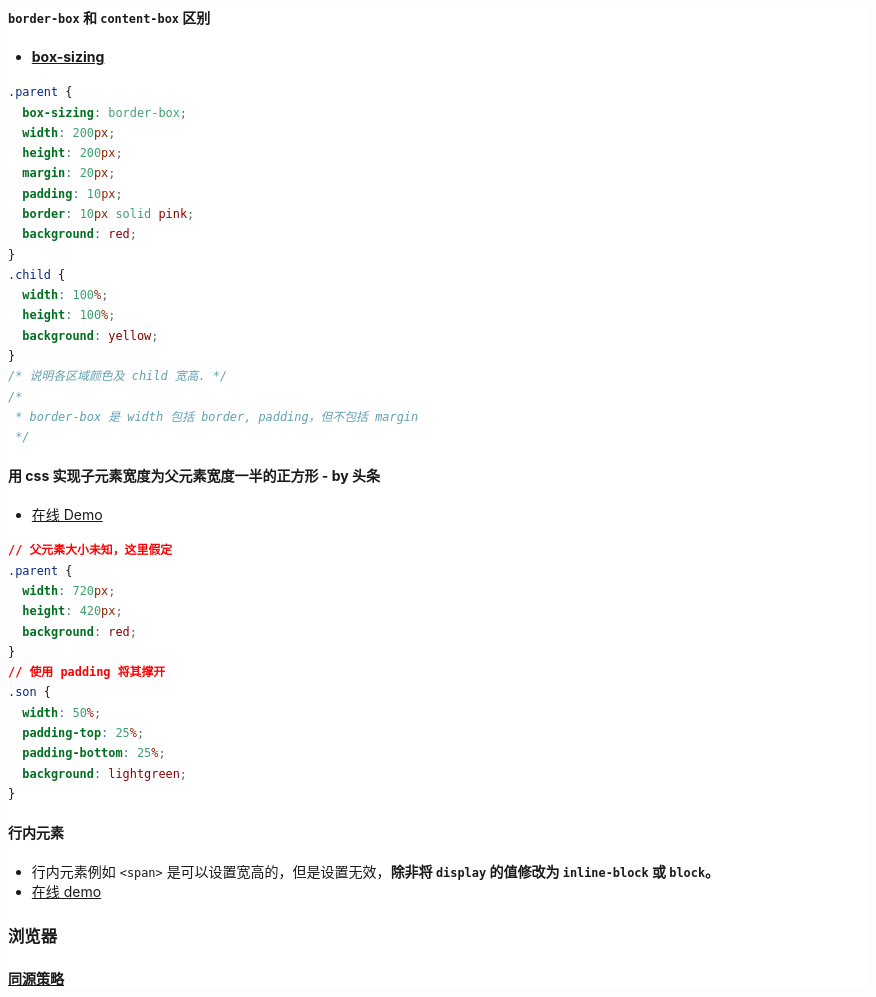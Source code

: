 #### `border-box` 和 `content-box` 区别

* [**box-sizing**](https://developer.mozilla.org/zh-CN/docs/Web/CSS/box-sizing)
```css
.parent {
  box-sizing: border-box;
  width: 200px;
  height: 200px;
  margin: 20px;
  padding: 10px;
  border: 10px solid pink;
  background: red;
}
.child {
  width: 100%;
  height: 100%;
  background: yellow;
}
/* 说明各区域颜色及 child 宽高. */
/*
 * border-box 是 width 包括 border, padding，但不包括 margin
 */
```

#### 用 css 实现子元素宽度为父元素宽度一半的正方形 - by 头条

* [在线 Demo](https://codepen.io/kyriejoshua/pen/xQaOVq)

```css
// 父元素大小未知，这里假定
.parent {
  width: 720px;
  height: 420px;
  background: red;
}
// 使用 padding 将其撑开
.son {
  width: 50%;
  padding-top: 25%;
  padding-bottom: 25%;
  background: lightgreen;
}
```

#### 行内元素

* 行内元素例如 `<span>` 是可以设置宽高的，但是设置无效，**除非将 `display` 的值修改为 `inline-block` 或 `block`。**
* [在线 demo](https://codepen.io/kyriejoshua/pen/pQMXMb)

### 浏览器

#### [同源策略](https://developer.mozilla.org/zh-CN/docs/Web/Security/Same-origin_policy)
